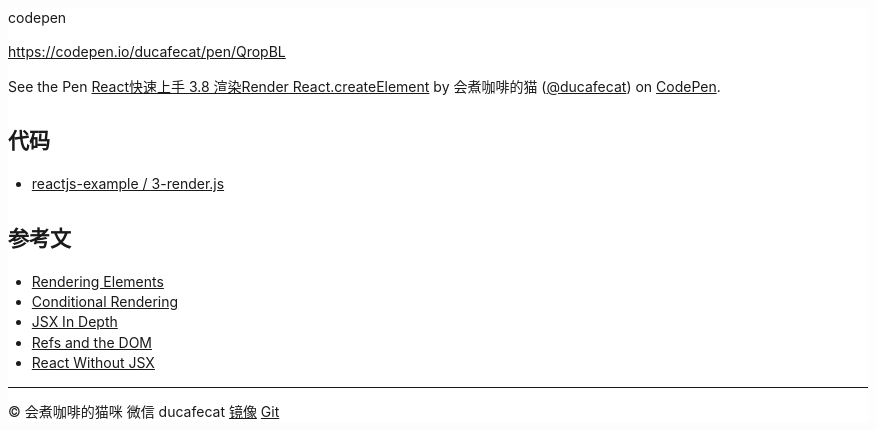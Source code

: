 codepen

https://codepen.io/ducafecat/pen/QropBL

<p data-height="265" data-theme-id="0" data-slug-hash="QropBL" data-default-tab="js,result" data-user="ducafecat" data-embed-version="2" data-pen-title="React快速上手 3.8 渲染Render React.createElement" class="codepen">See the Pen <a href="https://codepen.io/ducafecat/pen/QropBL/">React快速上手 3.8 渲染Render React.createElement</a> by 会煮咖啡的猫 (<a href="https://codepen.io/ducafecat">@ducafecat</a>) on <a href="https://codepen.io">CodePen</a>.</p>
<script async src="https://static.codepen.io/assets/embed/ei.js"></script>

## 代码

* [reactjs-example / 3-render.js](https://github.com/ducafecat/reactjs-example/blob/master/src/base/3-render.js)

## 参考文

* [Rendering Elements](https://reactjs.org/docs/rendering-elements.html)
* [Conditional Rendering](https://reactjs.org/docs/conditional-rendering.html)
* [JSX In Depth](https://reactjs.org/docs/jsx-in-depth.html)
* [Refs and the DOM](https://reactjs.org/docs/refs-and-the-dom.html)
* [React Without JSX](https://reactjs.org/docs/react-without-jsx.html)

----

© 会煮咖啡的猫咪
微信 ducafecat
[镜像](ducafecat.github.io) [Git](https://github.com/ducafecat)
